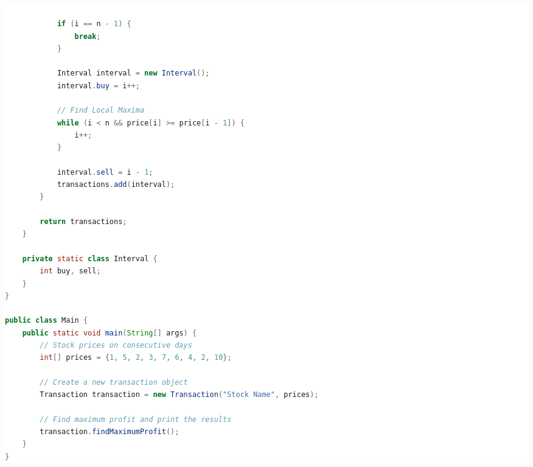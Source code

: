 ```java

            if (i == n - 1) {
                break;
            }

            Interval interval = new Interval();
            interval.buy = i++;

            // Find Local Maxima
            while (i < n && price[i] >= price[i - 1]) {
                i++;
            }

            interval.sell = i - 1;
            transactions.add(interval);
        }

        return transactions;
    }

    private static class Interval {
        int buy, sell;
    }
}

public class Main {
    public static void main(String[] args) {
        // Stock prices on consecutive days
        int[] prices = {1, 5, 2, 3, 7, 6, 4, 2, 10};

        // Create a new transaction object
        Transaction transaction = new Transaction("Stock Name", prices);

        // Find maximum profit and print the results
        transaction.findMaximumProfit();
    }
}

```


